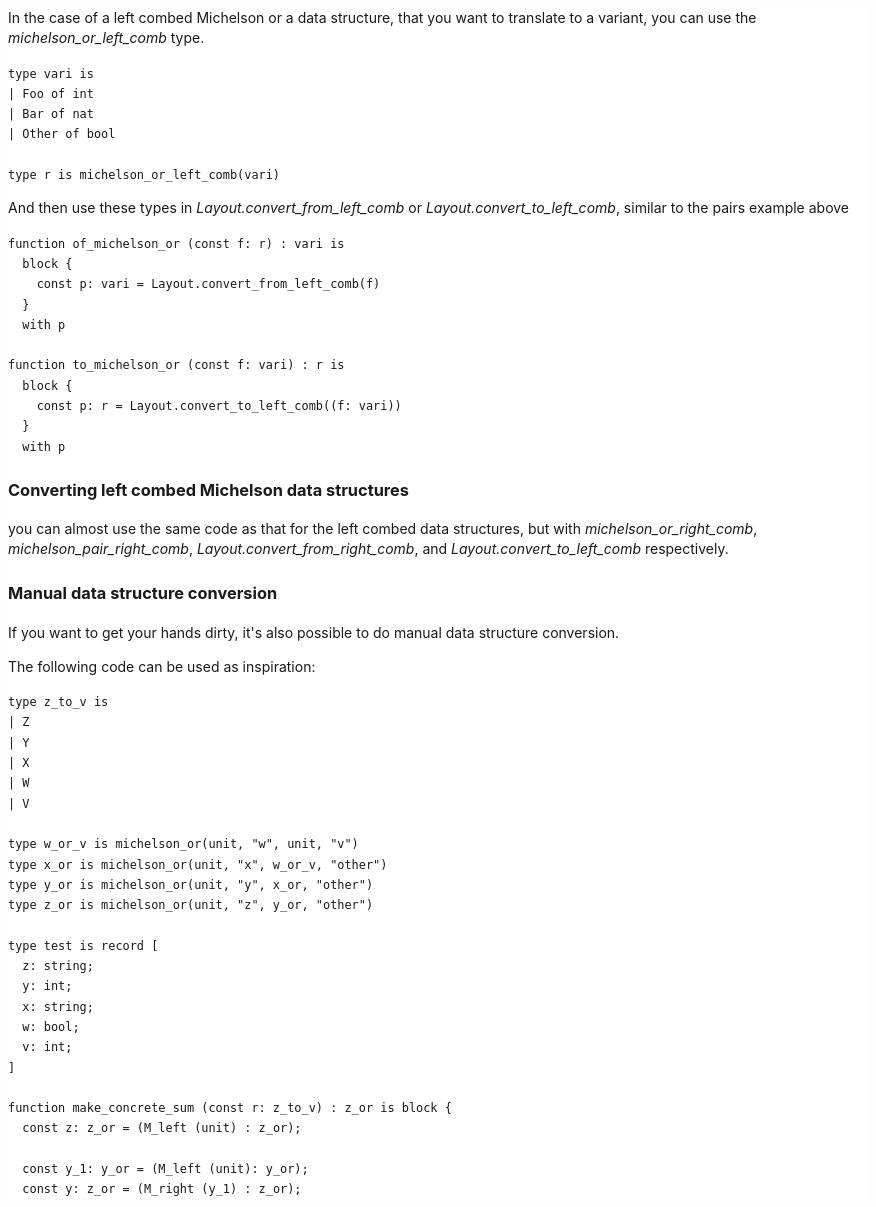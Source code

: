 In the case of a left combed Michelson or a data structure, that you want to translate to a variant, you can use the *michelson\_or\_left\_comb* type.

```
type vari is
| Foo of int
| Bar of nat
| Other of bool

type r is michelson_or_left_comb(vari)
```

And then use these types in *Layout.convert\_from\_left\_comb* or *Layout.convert\_to\_left\_comb*, similar to the pairs example above

```
function of_michelson_or (const f: r) : vari is
  block {
    const p: vari = Layout.convert_from_left_comb(f)
  }
  with p

function to_michelson_or (const f: vari) : r is
  block {
    const p: r = Layout.convert_to_left_comb((f: vari))
  }
  with p
```

### Converting left combed Michelson data structures

you can almost use the same code as that for the left combed data structures, but with *michelson\_or\_right\_comb*, *michelson\_pair\_right\_comb*, *Layout.convert\_from\_right\_comb*, and *Layout.convert\_to\_left\_comb* respectively.

### Manual data structure conversion

If you want to get your hands dirty, it's also possible to do manual data structure conversion.

The following code can be used as inspiration:

```
type z_to_v is
| Z
| Y
| X
| W
| V

type w_or_v is michelson_or(unit, "w", unit, "v")
type x_or is michelson_or(unit, "x", w_or_v, "other")
type y_or is michelson_or(unit, "y", x_or, "other")
type z_or is michelson_or(unit, "z", y_or, "other")

type test is record [
  z: string;
  y: int;
  x: string;
  w: bool;
  v: int;
]

function make_concrete_sum (const r: z_to_v) : z_or is block {
  const z: z_or = (M_left (unit) : z_or);

  const y_1: y_or = (M_left (unit): y_or);
  const y: z_or = (M_right (y_1) : z_or);
```
